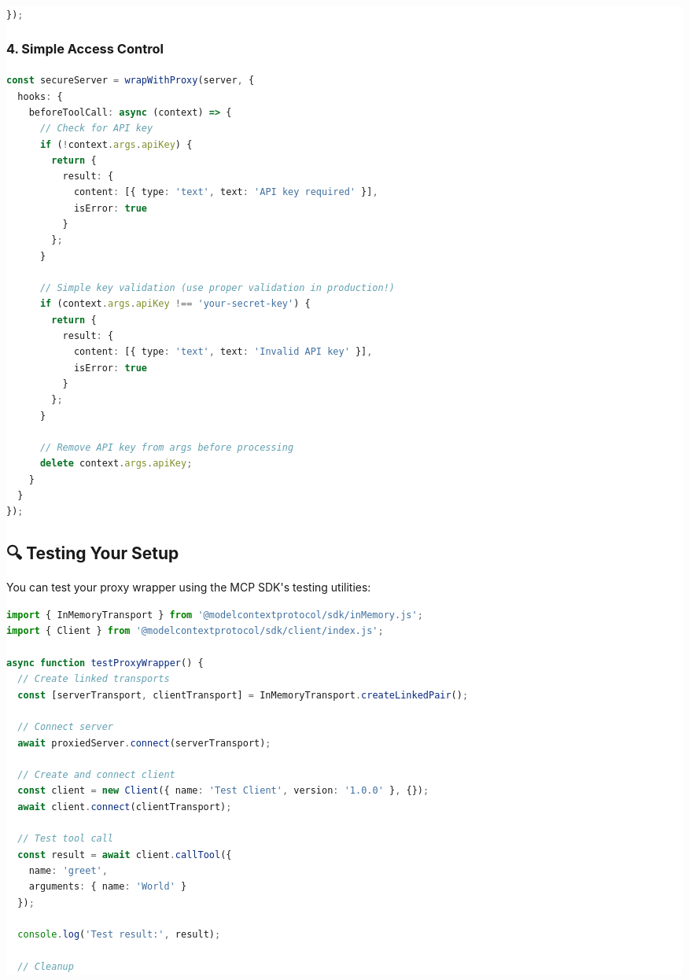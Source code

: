 ```typescript
});
```

### 4. Simple Access Control

```typescript
const secureServer = wrapWithProxy(server, {
  hooks: {
    beforeToolCall: async (context) => {
      // Check for API key
      if (!context.args.apiKey) {
        return {
          result: {
            content: [{ type: 'text', text: 'API key required' }],
            isError: true
          }
        };
      }
      
      // Simple key validation (use proper validation in production!)
      if (context.args.apiKey !== 'your-secret-key') {
        return {
          result: {
            content: [{ type: 'text', text: 'Invalid API key' }],
            isError: true
          }
        };
      }
      
      // Remove API key from args before processing
      delete context.args.apiKey;
    }
  }
});
```

## 🔍 Testing Your Setup

You can test your proxy wrapper using the MCP SDK's testing utilities:

```typescript
import { InMemoryTransport } from '@modelcontextprotocol/sdk/inMemory.js';
import { Client } from '@modelcontextprotocol/sdk/client/index.js';

async function testProxyWrapper() {
  // Create linked transports
  const [serverTransport, clientTransport] = InMemoryTransport.createLinkedPair();
  
  // Connect server
  await proxiedServer.connect(serverTransport);
  
  // Create and connect client
  const client = new Client({ name: 'Test Client', version: '1.0.0' }, {});
  await client.connect(clientTransport);
  
  // Test tool call
  const result = await client.callTool({
    name: 'greet',
    arguments: { name: 'World' }
  });
  
  console.log('Test result:', result);
  
  // Cleanup
```